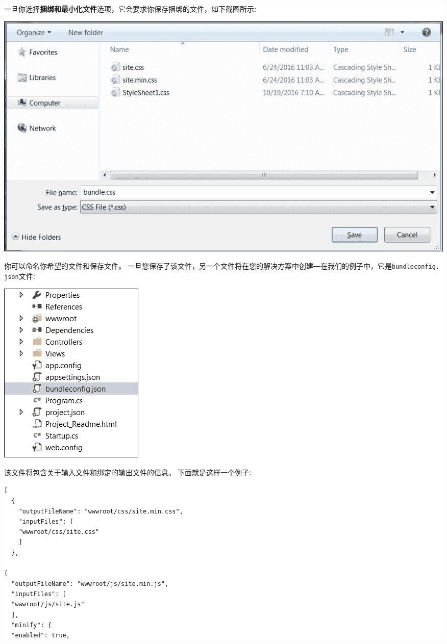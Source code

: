 一旦你选择**捆绑和最小化文件**选项，它会要求你保存捆绑的文件，如下截图所示:

![Minification of JavaScript and CSS files and their combination](img/Image00226.jpg)

你可以命名你希望的文件和保存文件。 一旦您保存了该文件，另一个文件将在您的解决方案中创建—在我们的例子中，它是`bundleconfig.json`文件:

![Minification of JavaScript and CSS files and their combination](img/Image00227.jpg)

该文件将包含关于输入文件和绑定的输出文件的信息。 下面就是这样一个例子:

```
[
  {
    "outputFileName": "wwwroot/css/site.min.css",
    "inputFiles": [
    "wwwroot/css/site.css"
    ]
  },

{
  "outputFileName": "wwwroot/js/site.min.js",
  "inputFiles": [
  "wwwroot/js/site.js"
  ],
  "minify": {
  "enabled": true,
```
